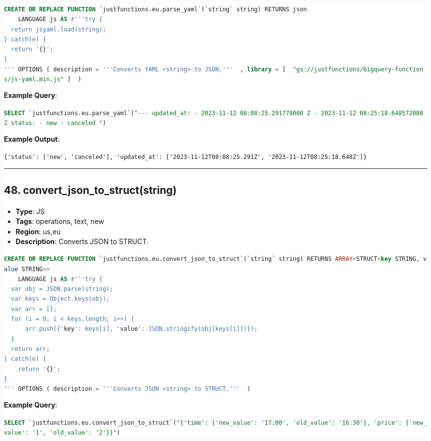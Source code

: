 ```sql
CREATE OR REPLACE FUNCTION `justfunctions.eu.parse_yaml`(`string` string) RETURNS json
	LANGUAGE js AS r'''try {
  return jsyaml.load(string);
} catch(e) {
  return '{}';
}
''' OPTIONS ( description = '''Converts YAML <string> to JSON.'''  , library = [  "gs://justfunctions/bigquery-functions/js-yaml.min.js" ]  )
```
**Example Query**:

```sql
SELECT `justfunctions.eu.parse_yaml`("--- updated_at: - 2023-11-12 08:08:25.291779000 Z - 2023-11-12 08:25:18.648572080 Z status: - new - canceled ")
```

**Example Output**:

```
{'status': ['new', 'canceled'], 'updated_at': ['2023-11-12T08:08:25.291Z', '2023-11-12T08:25:18.648Z']}
```
---
## <a id='convert_json_to_struct'></a>48. convert_json_to_struct(string)

- **Type**: JS
- **Tags**: operations, text, new
- **Region**: us,eu
- **Description**: Converts JSON <string> to STRUCT.

```sql
CREATE OR REPLACE FUNCTION `justfunctions.eu.convert_json_to_struct`(`string` string) RETURNS ARRAY<STRUCT<key STRING, value STRING>>
	LANGUAGE js AS r'''try {
  var obj = JSON.parse(string);
  var keys = Object.keys(obj);
  var arr = [];
  for (i = 0; i < keys.length; i++) {
      arr.push({'key': keys[i], 'value': JSON.stringify(obj[keys[i]])});
  }
  return arr;
} catch(e) {
    return '{}';
}
''' OPTIONS ( description = '''Converts JSON <string> to STRUCT.'''  )
```
**Example Query**:

```sql
SELECT `justfunctions.eu.convert_json_to_struct`("{'time': {'new_value': '17:00', 'old_value': '16:30'}, 'price': {'new_value': '1', 'old_value': '2'}}")
```
